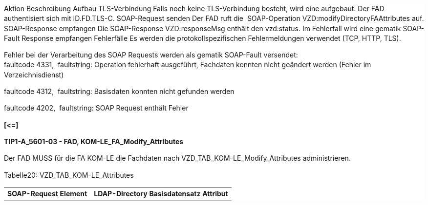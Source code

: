 </td><td>
Aktion

</td><td>
Beschreibung

</td></tr><tr><td>
Aufbau TLS-Verbindung

</td><td>
Falls noch keine TLS-Verbindung besteht, wird eine aufgebaut.  
Der FAD
authentisiert sich mit ID.FD.TLS-C.

</td></tr><tr><td>
SOAP-Request senden

</td><td>
Der FAD ruft die  SOAP-Operation VZD:modifyDirectoryFAAttributes auf.

</td></tr><tr><td>
SOAP-Response empfangen

</td><td>
Die SOAP-Response VZD:responseMsg enthält den vzd:status.  
Im Fehlerfall wird
eine gematik SOAP-Fault Response empfangen

</td></tr><tr><td>
Fehlerfälle

</td><td colspan="2">
Es werden die protokollspezifischen Fehlermeldungen verwendet (TCP, HTTP, TLS). 

Fehler bei der Verarbeitung des SOAP Requests werden als gematik SOAP-Fault
versendet:  
faultcode 4331,  faultstring: Operation fehlerhaft ausgeführt,
Fachdaten konnten nicht geändert werden (Fehler im Verzeichnisdienst) 

faultcode 4312,  faultstring: Basisdaten konnten nicht gefunden werden 

faultcode 4202,  faultstring: SOAP Request enthält Fehler

</td></tr></table>

**[\<=]**

**TIP1-A_5601-03 - FAD, KOM-LE_FA_Modify_Attributes**

Der FAD MUSS für die FA KOM-LE die Fachdaten nach
VZD_TAB_KOM-LE_Modify_Attributes administrieren.

Tabelle20: VZD_TAB_KOM-LE_Attributes

<table><tr><th>
SOAP-Request Element

</th><th>
LDAP-Directory  
Basisdatensatz Attribut
